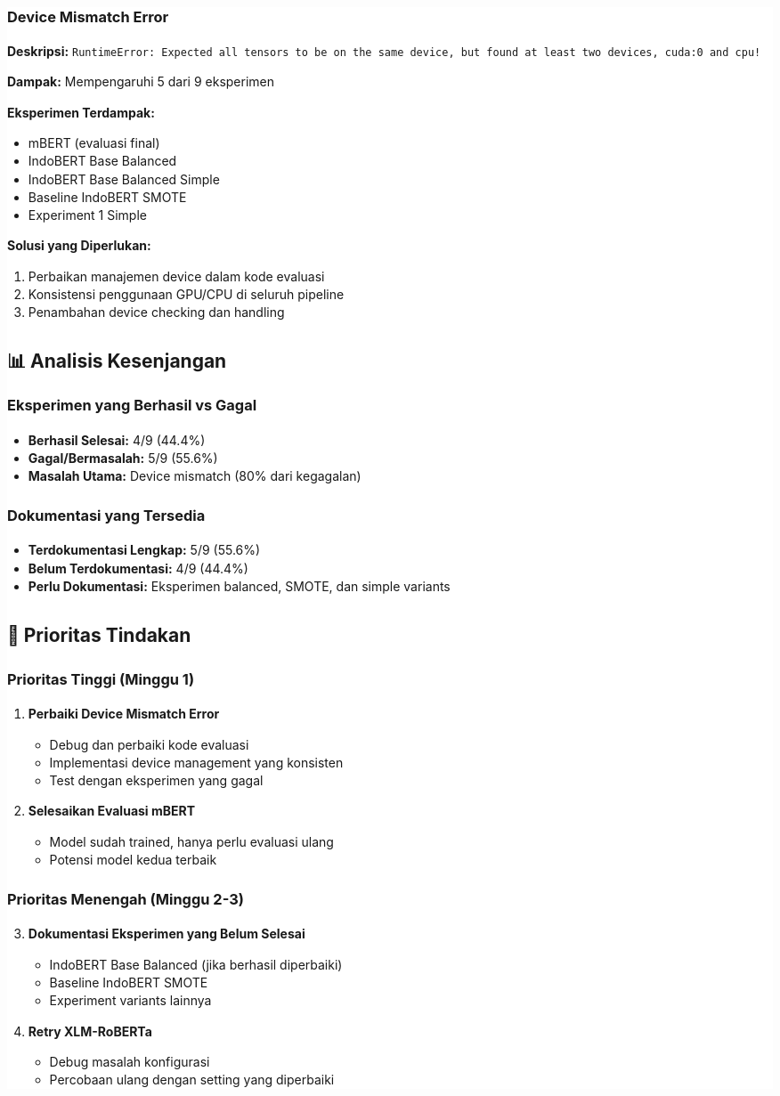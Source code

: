 ### Device Mismatch Error
**Deskripsi:** `RuntimeError: Expected all tensors to be on the same device, but found at least two devices, cuda:0 and cpu!`

**Dampak:** Mempengaruhi 5 dari 9 eksperimen

**Eksperimen Terdampak:**
- mBERT (evaluasi final)
- IndoBERT Base Balanced
- IndoBERT Base Balanced Simple
- Baseline IndoBERT SMOTE
- Experiment 1 Simple

**Solusi yang Diperlukan:**
1. Perbaikan manajemen device dalam kode evaluasi
2. Konsistensi penggunaan GPU/CPU di seluruh pipeline
3. Penambahan device checking dan handling

## 📊 Analisis Kesenjangan

### Eksperimen yang Berhasil vs Gagal
- **Berhasil Selesai:** 4/9 (44.4%)
- **Gagal/Bermasalah:** 5/9 (55.6%)
- **Masalah Utama:** Device mismatch (80% dari kegagalan)

### Dokumentasi yang Tersedia
- **Terdokumentasi Lengkap:** 5/9 (55.6%)
- **Belum Terdokumentasi:** 4/9 (44.4%)
- **Perlu Dokumentasi:** Eksperimen balanced, SMOTE, dan simple variants

## 🎯 Prioritas Tindakan

### Prioritas Tinggi (Minggu 1)
1. **Perbaiki Device Mismatch Error**
   - Debug dan perbaiki kode evaluasi
   - Implementasi device management yang konsisten
   - Test dengan eksperimen yang gagal

2. **Selesaikan Evaluasi mBERT**
   - Model sudah trained, hanya perlu evaluasi ulang
   - Potensi model kedua terbaik

### Prioritas Menengah (Minggu 2-3)
3. **Dokumentasi Eksperimen yang Belum Selesai**
   - IndoBERT Base Balanced (jika berhasil diperbaiki)
   - Baseline IndoBERT SMOTE
   - Experiment variants lainnya

4. **Retry XLM-RoBERTa**
   - Debug masalah konfigurasi
   - Percobaan ulang dengan setting yang diperbaiki
